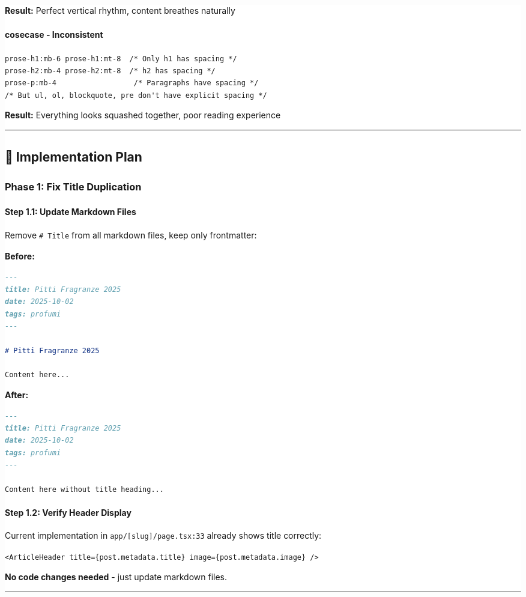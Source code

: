 **Result:** Perfect vertical rhythm, content breathes naturally

#### **cosecase - Inconsistent**
```tsx
prose-h1:mb-6 prose-h1:mt-8  /* Only h1 has spacing */
prose-h2:mb-4 prose-h2:mt-8  /* h2 has spacing */
prose-p:mb-4                  /* Paragraphs have spacing */
/* But ul, ol, blockquote, pre don't have explicit spacing */
```

**Result:** Everything looks squashed together, poor reading experience

---

## 🎯 Implementation Plan

### **Phase 1: Fix Title Duplication**

#### **Step 1.1: Update Markdown Files**
Remove `# Title` from all markdown files, keep only frontmatter:

**Before:**
```markdown
---
title: Pitti Fragranze 2025
date: 2025-10-02
tags: profumi
---

# Pitti Fragranze 2025

Content here...
```

**After:**
```markdown
---
title: Pitti Fragranze 2025
date: 2025-10-02
tags: profumi
---

Content here without title heading...
```

#### **Step 1.2: Verify Header Display**
Current implementation in `app/[slug]/page.tsx:33` already shows title correctly:
```tsx
<ArticleHeader title={post.metadata.title} image={post.metadata.image} />
```

**No code changes needed** - just update markdown files.

---
